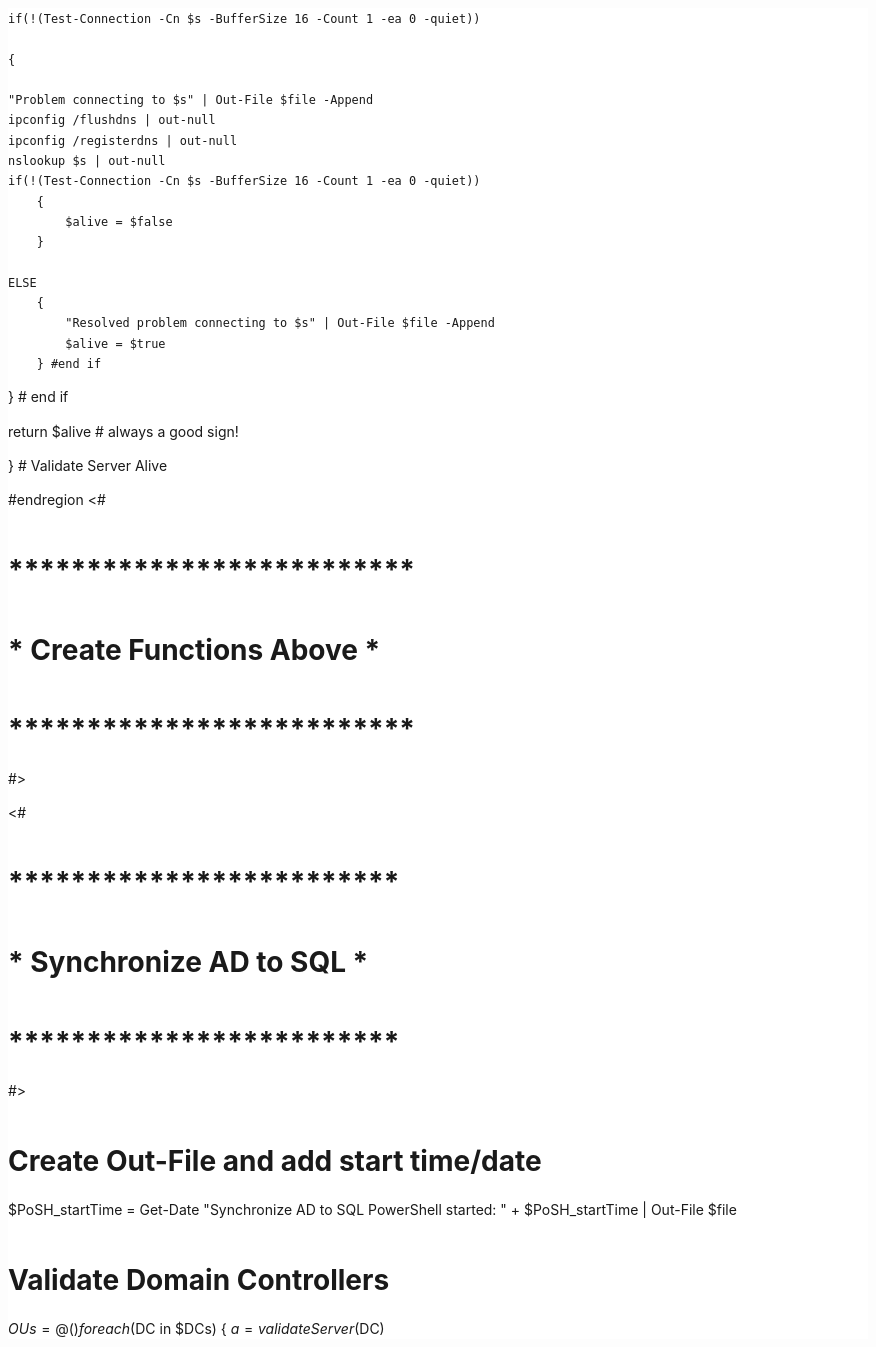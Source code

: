     if(!(Test-Connection -Cn $s -BufferSize 16 -Count 1 -ea 0 -quiet))

    {    

    "Problem connecting to $s" | Out-File $file -Append
    ipconfig /flushdns | out-null
    ipconfig /registerdns | out-null
    nslookup $s | out-null
    if(!(Test-Connection -Cn $s -BufferSize 16 -Count 1 -ea 0 -quiet))
        {
            $alive = $false
        }

    ELSE 
        {
            "Resolved problem connecting to $s" | Out-File $file -Append
            $alive = $true
        } #end if

   } # end if

   return $alive # always a good sign!

} # Validate Server Alive

#endregion
<# 
#  **************************
#  * Create Functions Above *
#  ************************** 
#> 

<# 
#  *************************
#  * Synchronize AD to SQL *
#  *************************
#> 

# Create Out-File and add start time/date
$PoSH_startTime = Get-Date
"Synchronize AD to SQL PowerShell started: " + $PoSH_startTime | Out-File $file

# Validate Domain Controllers
$OUs = @() 
foreach ($DC in $DCs)
{
    $a = validateServer($DC)
    